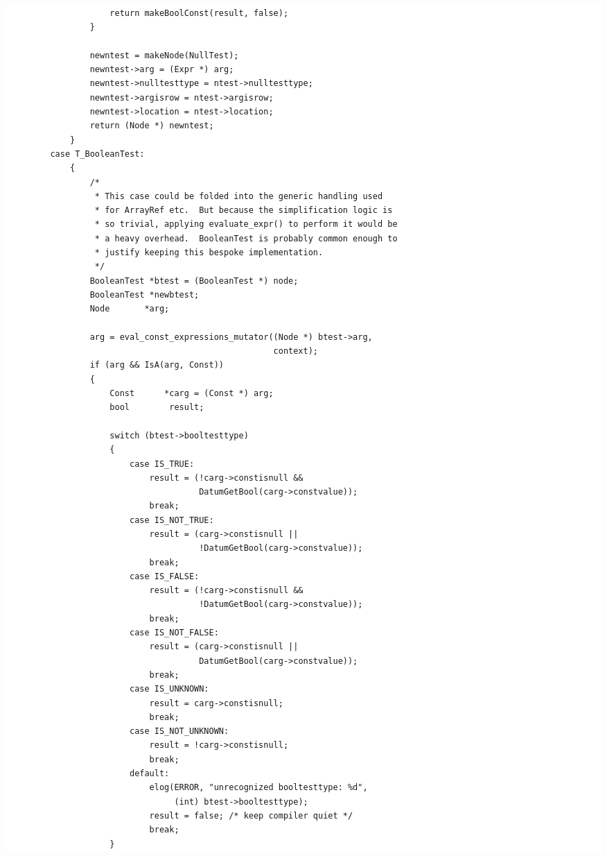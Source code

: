                          return makeBoolConst(result, false);
                     }
     
                     newntest = makeNode(NullTest);
                     newntest->arg = (Expr *) arg;
                     newntest->nulltesttype = ntest->nulltesttype;
                     newntest->argisrow = ntest->argisrow;
                     newntest->location = ntest->location;
                     return (Node *) newntest;
                 }
             case T_BooleanTest:
                 {
                     /*
                      * This case could be folded into the generic handling used
                      * for ArrayRef etc.  But because the simplification logic is
                      * so trivial, applying evaluate_expr() to perform it would be
                      * a heavy overhead.  BooleanTest is probably common enough to
                      * justify keeping this bespoke implementation.
                      */
                     BooleanTest *btest = (BooleanTest *) node;
                     BooleanTest *newbtest;
                     Node       *arg;
     
                     arg = eval_const_expressions_mutator((Node *) btest->arg,
                                                          context);
                     if (arg && IsA(arg, Const))
                     {
                         Const      *carg = (Const *) arg;
                         bool        result;
     
                         switch (btest->booltesttype)
                         {
                             case IS_TRUE:
                                 result = (!carg->constisnull &&
                                           DatumGetBool(carg->constvalue));
                                 break;
                             case IS_NOT_TRUE:
                                 result = (carg->constisnull ||
                                           !DatumGetBool(carg->constvalue));
                                 break;
                             case IS_FALSE:
                                 result = (!carg->constisnull &&
                                           !DatumGetBool(carg->constvalue));
                                 break;
                             case IS_NOT_FALSE:
                                 result = (carg->constisnull ||
                                           DatumGetBool(carg->constvalue));
                                 break;
                             case IS_UNKNOWN:
                                 result = carg->constisnull;
                                 break;
                             case IS_NOT_UNKNOWN:
                                 result = !carg->constisnull;
                                 break;
                             default:
                                 elog(ERROR, "unrecognized booltesttype: %d",
                                      (int) btest->booltesttype);
                                 result = false; /* keep compiler quiet */
                                 break;
                         }
     